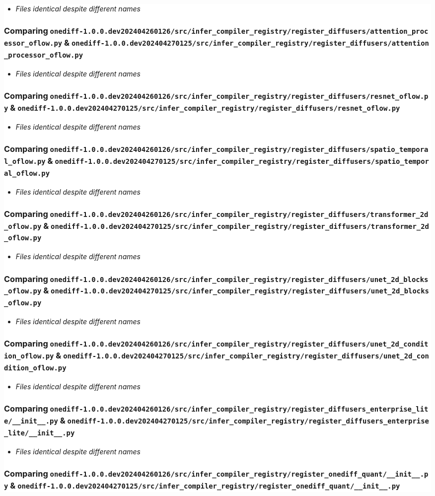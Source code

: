  * *Files identical despite different names*

### Comparing `onediff-1.0.0.dev202404260126/src/infer_compiler_registry/register_diffusers/attention_processor_oflow.py` & `onediff-1.0.0.dev202404270125/src/infer_compiler_registry/register_diffusers/attention_processor_oflow.py`

 * *Files identical despite different names*

### Comparing `onediff-1.0.0.dev202404260126/src/infer_compiler_registry/register_diffusers/resnet_oflow.py` & `onediff-1.0.0.dev202404270125/src/infer_compiler_registry/register_diffusers/resnet_oflow.py`

 * *Files identical despite different names*

### Comparing `onediff-1.0.0.dev202404260126/src/infer_compiler_registry/register_diffusers/spatio_temporal_oflow.py` & `onediff-1.0.0.dev202404270125/src/infer_compiler_registry/register_diffusers/spatio_temporal_oflow.py`

 * *Files identical despite different names*

### Comparing `onediff-1.0.0.dev202404260126/src/infer_compiler_registry/register_diffusers/transformer_2d_oflow.py` & `onediff-1.0.0.dev202404270125/src/infer_compiler_registry/register_diffusers/transformer_2d_oflow.py`

 * *Files identical despite different names*

### Comparing `onediff-1.0.0.dev202404260126/src/infer_compiler_registry/register_diffusers/unet_2d_blocks_oflow.py` & `onediff-1.0.0.dev202404270125/src/infer_compiler_registry/register_diffusers/unet_2d_blocks_oflow.py`

 * *Files identical despite different names*

### Comparing `onediff-1.0.0.dev202404260126/src/infer_compiler_registry/register_diffusers/unet_2d_condition_oflow.py` & `onediff-1.0.0.dev202404270125/src/infer_compiler_registry/register_diffusers/unet_2d_condition_oflow.py`

 * *Files identical despite different names*

### Comparing `onediff-1.0.0.dev202404260126/src/infer_compiler_registry/register_diffusers_enterprise_lite/__init__.py` & `onediff-1.0.0.dev202404270125/src/infer_compiler_registry/register_diffusers_enterprise_lite/__init__.py`

 * *Files identical despite different names*

### Comparing `onediff-1.0.0.dev202404260126/src/infer_compiler_registry/register_onediff_quant/__init__.py` & `onediff-1.0.0.dev202404270125/src/infer_compiler_registry/register_onediff_quant/__init__.py`
